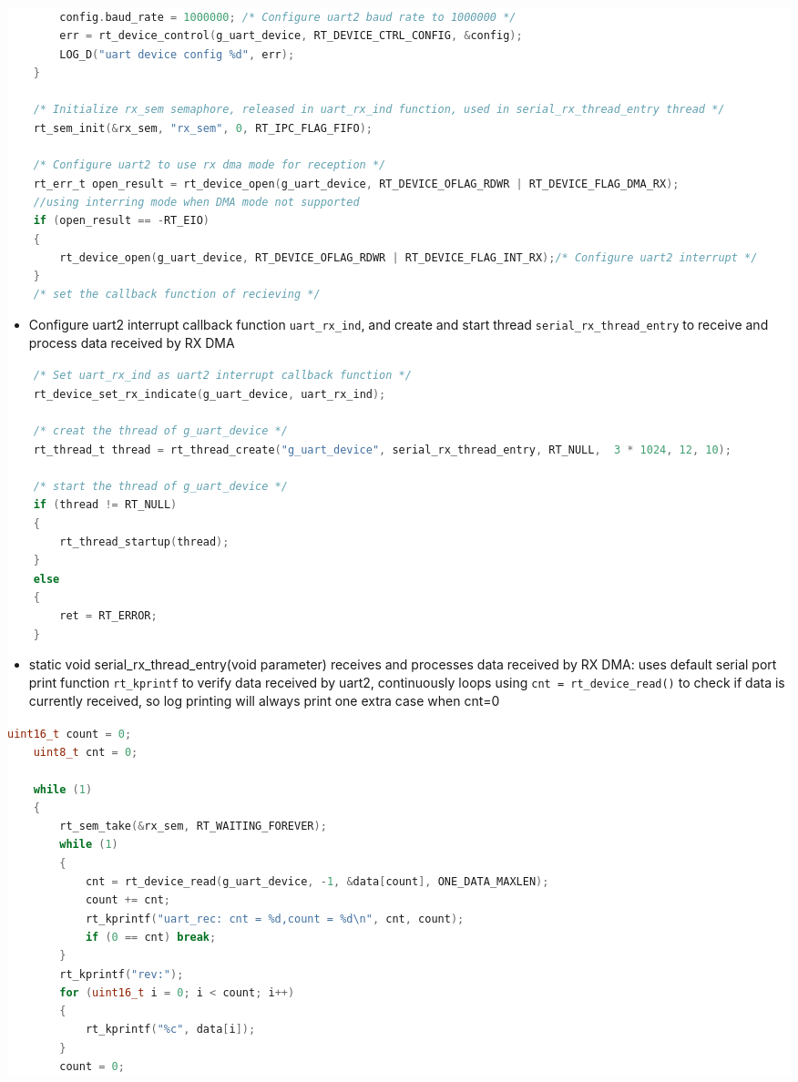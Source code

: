 ```c
        config.baud_rate = 1000000; /* Configure uart2 baud rate to 1000000 */
        err = rt_device_control(g_uart_device, RT_DEVICE_CTRL_CONFIG, &config);
        LOG_D("uart device config %d", err);
    }

    /* Initialize rx_sem semaphore, released in uart_rx_ind function, used in serial_rx_thread_entry thread */
    rt_sem_init(&rx_sem, "rx_sem", 0, RT_IPC_FLAG_FIFO);

	/* Configure uart2 to use rx dma mode for reception */
	rt_err_t open_result = rt_device_open(g_uart_device, RT_DEVICE_OFLAG_RDWR | RT_DEVICE_FLAG_DMA_RX);
	//using interring mode when DMA mode not supported
	if (open_result == -RT_EIO)
	{
	    rt_device_open(g_uart_device, RT_DEVICE_OFLAG_RDWR | RT_DEVICE_FLAG_INT_RX);/* Configure uart2 interrupt */
    }
    /* set the callback function of recieving */
```
* Configure uart2 interrupt callback function `uart_rx_ind`, and create and start thread `serial_rx_thread_entry` to receive and process data received by RX DMA
```c
    /* Set uart_rx_ind as uart2 interrupt callback function */
    rt_device_set_rx_indicate(g_uart_device, uart_rx_ind);
    
    /* creat the thread of g_uart_device */
    rt_thread_t thread = rt_thread_create("g_uart_device", serial_rx_thread_entry, RT_NULL,  3 * 1024, 12, 10);

    /* start the thread of g_uart_device */
    if (thread != RT_NULL)
    {
        rt_thread_startup(thread);
    }
    else
    {
        ret = RT_ERROR;
    }
```
* static void serial_rx_thread_entry(void parameter) receives and processes data received by RX DMA: uses default serial port print function `rt_kprintf` to verify data received by uart2, continuously loops using `cnt = rt_device_read()` to check if data is currently received, so log printing will always print one extra case when cnt=0
```c
uint16_t count = 0;
    uint8_t cnt = 0;

    while (1)
    {
        rt_sem_take(&rx_sem, RT_WAITING_FOREVER);
        while (1)
        {
            cnt = rt_device_read(g_uart_device, -1, &data[count], ONE_DATA_MAXLEN);
            count += cnt;
            rt_kprintf("uart_rec: cnt = %d,count = %d\n", cnt, count);
            if (0 == cnt) break;
        }
        rt_kprintf("rev:");
        for (uint16_t i = 0; i < count; i++)
        {
            rt_kprintf("%c", data[i]);
        }
        count = 0;
```